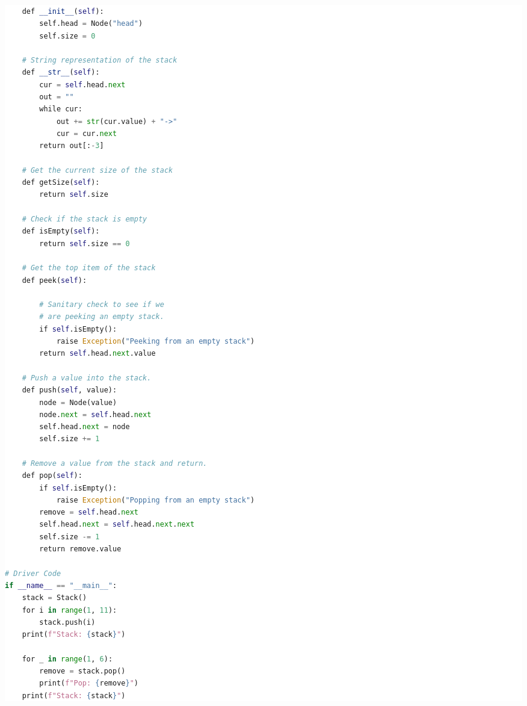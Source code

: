 ```py
    def __init__(self):
        self.head = Node("head")
        self.size = 0

    # String representation of the stack
    def __str__(self):
        cur = self.head.next
        out = ""
        while cur:
            out += str(cur.value) + "->"
            cur = cur.next
        return out[:-3]

    # Get the current size of the stack
    def getSize(self):
        return self.size

    # Check if the stack is empty
    def isEmpty(self):
        return self.size == 0

    # Get the top item of the stack
    def peek(self):

        # Sanitary check to see if we
        # are peeking an empty stack.
        if self.isEmpty():
            raise Exception("Peeking from an empty stack")
        return self.head.next.value

    # Push a value into the stack.
    def push(self, value):
        node = Node(value)
        node.next = self.head.next
        self.head.next = node
        self.size += 1

    # Remove a value from the stack and return.
    def pop(self):
        if self.isEmpty():
            raise Exception("Popping from an empty stack")
        remove = self.head.next
        self.head.next = self.head.next.next
        self.size -= 1
        return remove.value

# Driver Code
if __name__ == "__main__":
    stack = Stack()
    for i in range(1, 11):
        stack.push(i)
    print(f"Stack: {stack}")

    for _ in range(1, 6):
        remove = stack.pop()
        print(f"Pop: {remove}")
    print(f"Stack: {stack}")
```
